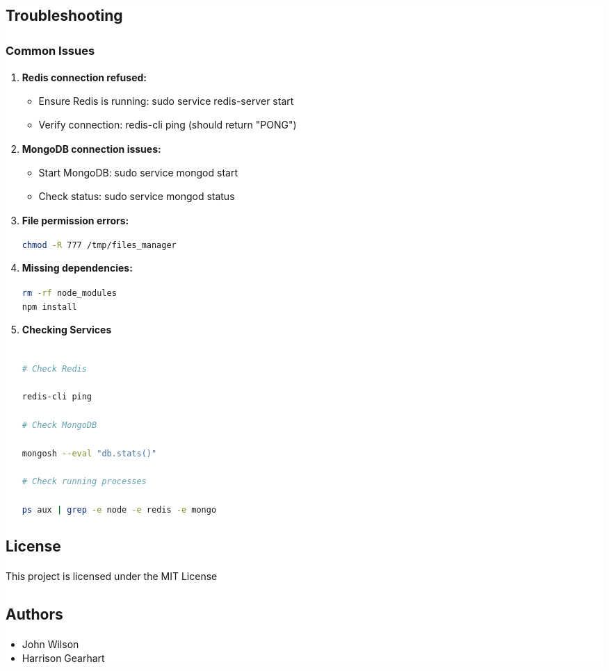 ## Troubleshooting

### Common Issues

1. **Redis connection refused:**

    - Ensure Redis is running: sudo service redis-server start

    - Verify connection: redis-cli ping (should return "PONG")

2. **MongoDB connection issues:**

    - Start MongoDB: sudo service mongod start

    - Check status: sudo service mongod status

3. **File permission errors:**

    ```bash
    chmod -R 777 /tmp/files_manager

4. **Missing dependencies:**

    ```bash
    rm -rf node_modules
    npm install

5. **Checking Services**

    ```bash

    # Check Redis

    redis-cli ping

    # Check MongoDB

    mongosh --eval "db.stats()"

    # Check running processes

    ps aux | grep -e node -e redis -e mongo

## License

This project is licensed under the MIT License

## Authors

- John Wilson
- Harrison Gearhart
